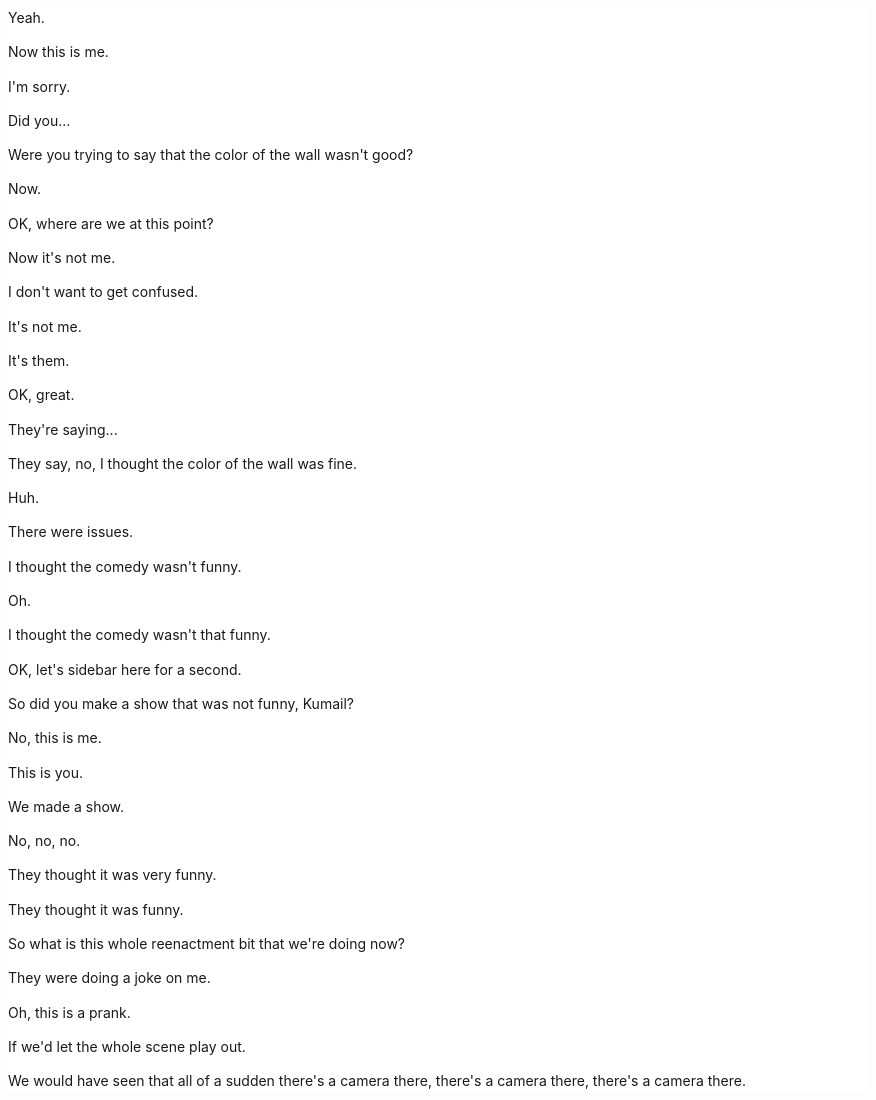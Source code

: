 Yeah.

Now this is me.

I'm sorry.

Did you...

Were you trying to say that the color of the wall wasn't good?

Now.

OK, where are we at this point?

Now it's not me.

I don't want to get confused.

It's not me.

It's them.

OK, great.

They're saying...

They say, no, I thought the color of the wall was fine.

Huh.

There were issues.

I thought the comedy wasn't funny.

Oh.

I thought the comedy wasn't that funny.

OK, let's sidebar here for a second.

So did you make a show that was not funny, Kumail?

No, this is me.

This is you.

We made a show.

No, no, no.

They thought it was very funny.

They thought it was funny.

So what is this whole reenactment bit that we're doing now?

They were doing a joke on me.

Oh, this is a prank.

If we'd let the whole scene play out.

We would have seen that all of a sudden there's a camera there, there's a camera there, there's a camera there.
